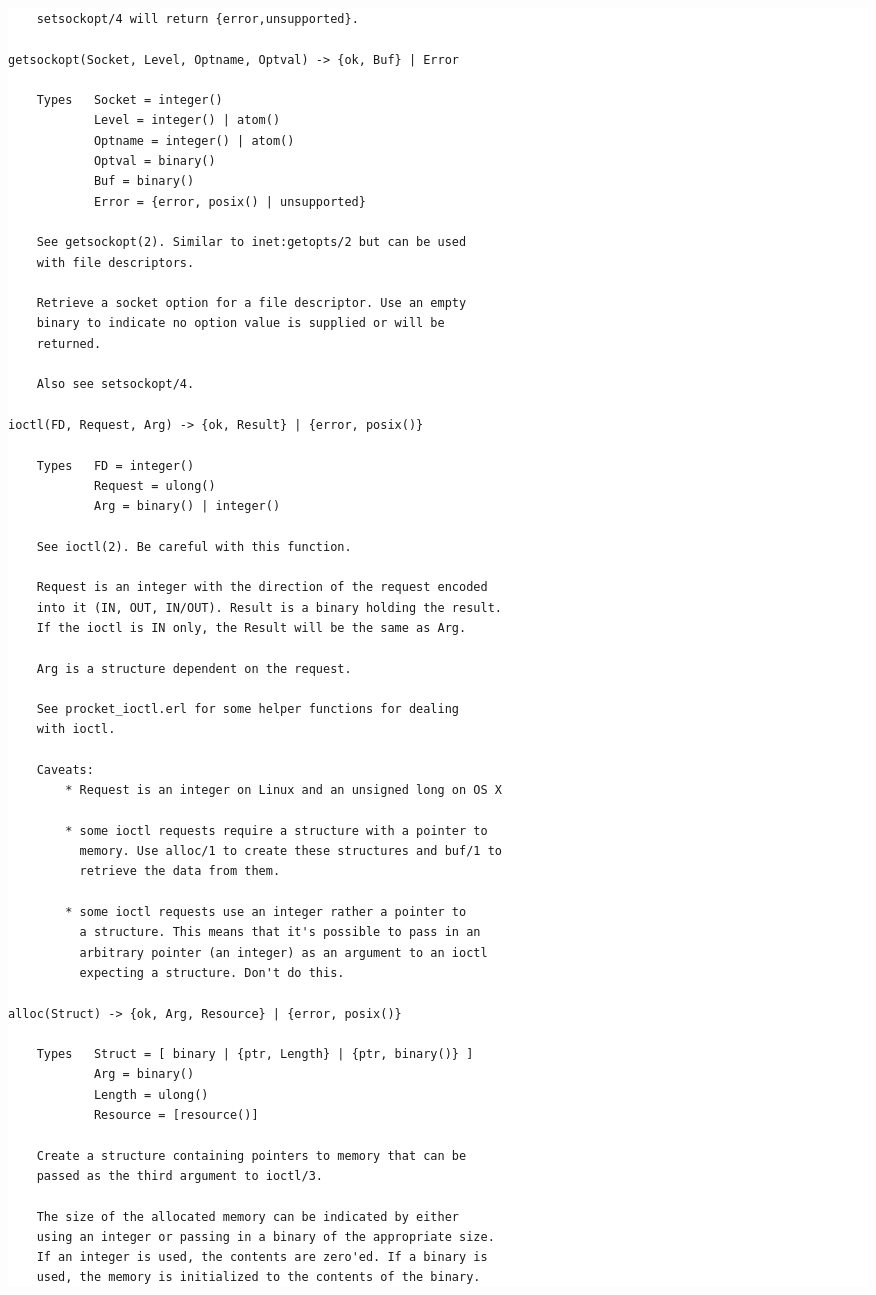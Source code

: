 ```
    setsockopt/4 will return {error,unsupported}.

getsockopt(Socket, Level, Optname, Optval) -> {ok, Buf} | Error

    Types   Socket = integer()
            Level = integer() | atom()
            Optname = integer() | atom()
            Optval = binary()
            Buf = binary()
            Error = {error, posix() | unsupported}

    See getsockopt(2). Similar to inet:getopts/2 but can be used
    with file descriptors.

    Retrieve a socket option for a file descriptor. Use an empty
    binary to indicate no option value is supplied or will be
    returned.

    Also see setsockopt/4.

ioctl(FD, Request, Arg) -> {ok, Result} | {error, posix()}

    Types   FD = integer()
            Request = ulong()
            Arg = binary() | integer()

    See ioctl(2). Be careful with this function.

    Request is an integer with the direction of the request encoded
    into it (IN, OUT, IN/OUT). Result is a binary holding the result.
    If the ioctl is IN only, the Result will be the same as Arg.

    Arg is a structure dependent on the request.

    See procket_ioctl.erl for some helper functions for dealing
    with ioctl.

    Caveats:
        * Request is an integer on Linux and an unsigned long on OS X

        * some ioctl requests require a structure with a pointer to
          memory. Use alloc/1 to create these structures and buf/1 to
          retrieve the data from them.

        * some ioctl requests use an integer rather a pointer to
          a structure. This means that it's possible to pass in an
          arbitrary pointer (an integer) as an argument to an ioctl
          expecting a structure. Don't do this.

alloc(Struct) -> {ok, Arg, Resource} | {error, posix()}

    Types   Struct = [ binary | {ptr, Length} | {ptr, binary()} ]
            Arg = binary()
            Length = ulong()
            Resource = [resource()]

    Create a structure containing pointers to memory that can be
    passed as the third argument to ioctl/3.

    The size of the allocated memory can be indicated by either
    using an integer or passing in a binary of the appropriate size.
    If an integer is used, the contents are zero'ed. If a binary is
    used, the memory is initialized to the contents of the binary.
```